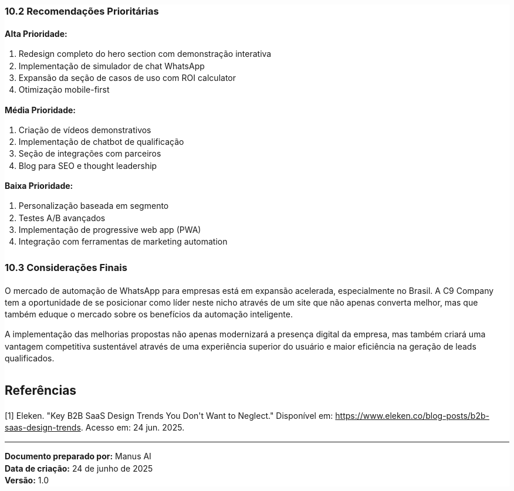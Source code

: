 ### 10.2 Recomendações Prioritárias

**Alta Prioridade:**
1. Redesign completo do hero section com demonstração interativa
2. Implementação de simulador de chat WhatsApp
3. Expansão da seção de casos de uso com ROI calculator
4. Otimização mobile-first

**Média Prioridade:**
1. Criação de vídeos demonstrativos
2. Implementação de chatbot de qualificação
3. Seção de integrações com parceiros
4. Blog para SEO e thought leadership

**Baixa Prioridade:**
1. Personalização baseada em segmento
2. Testes A/B avançados
3. Implementação de progressive web app (PWA)
4. Integração com ferramentas de marketing automation

### 10.3 Considerações Finais

O mercado de automação de WhatsApp para empresas está em expansão acelerada, especialmente no Brasil. A C9 Company tem a oportunidade de se posicionar como líder neste nicho através de um site que não apenas converta melhor, mas que também eduque o mercado sobre os benefícios da automação inteligente.

A implementação das melhorias propostas não apenas modernizará a presença digital da empresa, mas também criará uma vantagem competitiva sustentável através de uma experiência superior do usuário e maior eficiência na geração de leads qualificados.

## Referências

[1] Eleken. "Key B2B SaaS Design Trends You Don't Want to Neglect." Disponível em: https://www.eleken.co/blog-posts/b2b-saas-design-trends. Acesso em: 24 jun. 2025.

---

**Documento preparado por:** Manus AI  
**Data de criação:** 24 de junho de 2025  
**Versão:** 1.0

